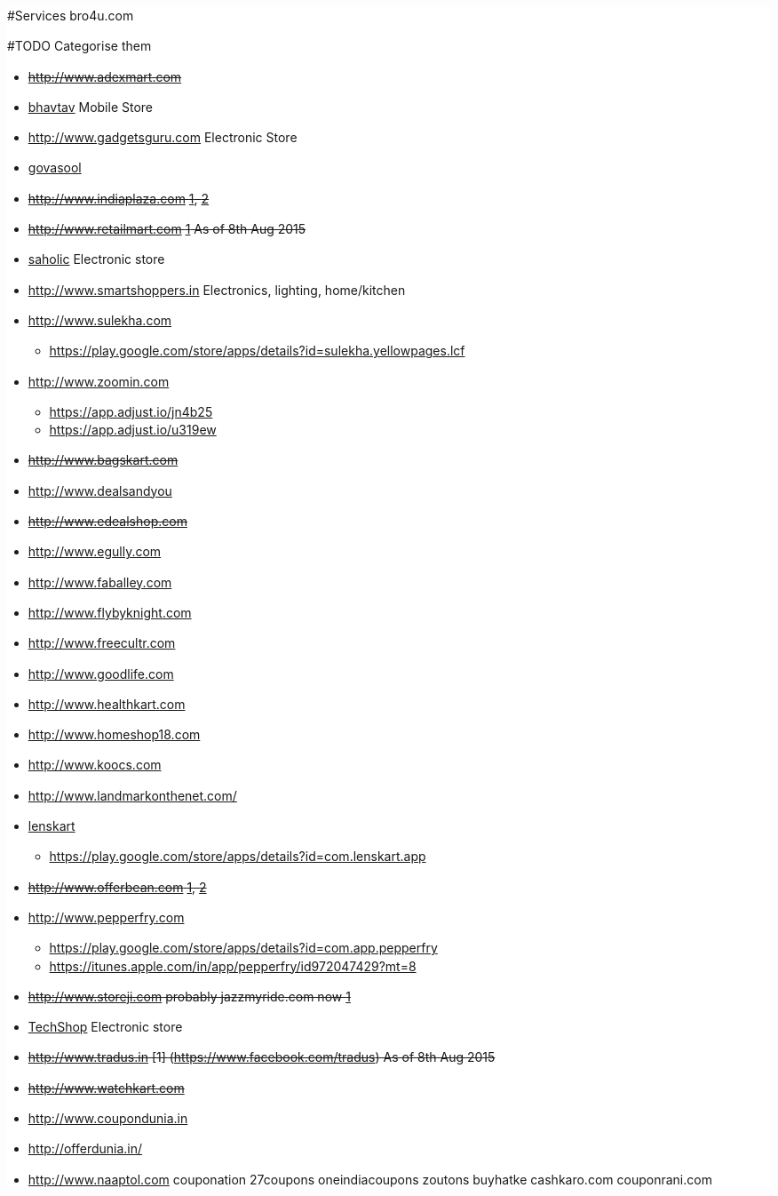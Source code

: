 #Services
bro4u.com

#TODO Categorise them
* ~~http://www.adexmart.com~~
* [bhavtav](http://www.bhavtav.com) Mobile Store
* http://www.gadgetsguru.com Electronic Store
* [govasool](http://www.govasool.com/)
* ~~http://www.indiaplaza.com [1](https://en.wikipedia.org/wiki/Indiaplaza), [2](http://www.quora.com/E-Commerce-in-India-1/IS-Indiaplaza-shutting-down-Even-after-the-latest-round-of-funding-they-are-not-able-to-run-the-venture)~~
* ~~http://www.retailmart.com [1](https://www.facebook.com/RetailMartOnlineShopping) As of 8th Aug 2015~~
* [saholic](http://www.saholic.com) Electronic store
* http://www.smartshoppers.in Electronics, lighting, home/kitchen
* http://www.sulekha.com
  * https://play.google.com/store/apps/details?id=sulekha.yellowpages.lcf
* http://www.zoomin.com
  * https://app.adjust.io/jn4b25
  * https://app.adjust.io/u319ew

* ~~http://www.bagskart.com~~
* http://www.dealsandyou
* ~~http://www.edealshop.com~~
* http://www.egully.com
* http://www.faballey.com
* http://www.flybyknight.com
* http://www.freecultr.com
* http://www.goodlife.com
* http://www.healthkart.com
* http://www.homeshop18.com
* http://www.koocs.com
* http://www.landmarkonthenet.com/
* [lenskart](http://www.lenskart.com)
  * https://play.google.com/store/apps/details?id=com.lenskart.app
* ~~http://www.offerbean.com [1](https://www.crunchbase.com/organization/offerbean), [2](http://yourstory.com/2012/05/offerbean-e-tailing-electronic-goods-deals/)~~
* http://www.pepperfry.com
  * https://play.google.com/store/apps/details?id=com.app.pepperfry
  * https://itunes.apple.com/in/app/pepperfry/id972047429?mt=8
* ~~http://www.storeji.com probably jazzmyride.com now [1](https://www.facebook.com/storeji)~~
* [TechShop](http://www.techshop.in) Electronic store
* ~~http://www.tradus.in [1] (https://www.facebook.com/tradus) As of 8th Aug 2015~~
* ~~http://www.watchkart.com~~

* http://www.coupondunia.in
* http://offerdunia.in/
* http://www.naaptol.com
couponation
27coupons
oneindiacoupons
zoutons
buyhatke
cashkaro.com
couponrani.com
